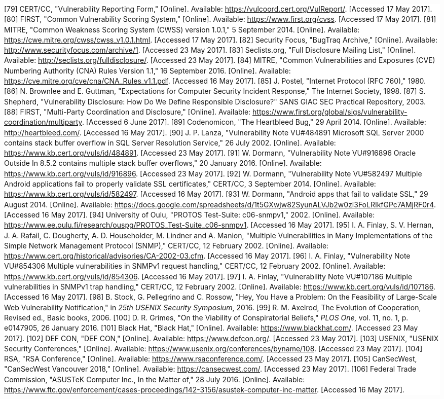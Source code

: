   \[79\]    CERT/CC, "Vulnerability Reporting Form," \[Online\]. Available: https://vulcoord.cert.org/VulReport/. \[Accessed 17 May 2017\].
  \[80\]    FIRST, "Common Vulnerability Scoring System," \[Online\]. Available: https://www.first.org/cvss. \[Accessed 17 May 2017\].
  \[81\]    MITRE, "Common Weakness Scoring System (CWSS) version 1.0.1," 5 September 2014. \[Online\]. Available: https://cwe.mitre.org/cwss/cwss_v1.0.1.html. \[Accessed 17 May 2017\].
  \[82\]    Security Focus, "BugTraq Archive," \[Online\]. Available: http://www.securityfocus.com/archive/1. \[Accessed 23 May 2017\].
  \[83\]    Seclists.org, "Full Disclosure Mailing List," \[Online\]. Available: http://seclists.org/fulldisclosure/. \[Accessed 23 May 2017\].
  \[84\]    MITRE, "Common Vulnerabilities and Exposures (CVE) Numbering Authority (CNA) Rules Version 1.1," 16 September 2016. \[Online\]. Available: https://cve.mitre.org/cve/cna/CNA_Rules_v1.1.pdf. \[Accessed 16 May 2017\].
  \[85\]    J. Postel, "Internet Protocol (RFC 760)," 1980.
  \[86\]    N. Brownlee and E. Guttman, "Expectations for Computer Security Incident Response," The Internet Society, 1998.
  \[87\]    S. Shepherd, "Vulnerability Disclosure: How Do We Define Responsible Disclosure?" SANS GIAC SEC Practical Repository, 2003.
  \[88\]    FIRST, "Multi-Party Coordination and Disclosure," \[Online\]. Available: https://www.first.org/global/sigs/vulnerability-coordination/multiparty. \[Accessed 6 June 2017\].
  \[89\]    Codenomicon, "The Heartbleed Bug," 29 April 2014. \[Online\]. Available: http://heartbleed.com/. \[Accessed 16 May 2017\].
  \[90\]    J. P. Lanza, "Vulnerability Note VU#484891 Microsoft SQL Server 2000 contains stack buffer overflow in SQL Server Resolution Service," 26 July 2002. \[Online\]. Available: https://www.kb.cert.org/vuls/id/484891. \[Accessed 23 May 2017\].
  \[91\]    W. Dormann, "Vulnerability Note VU#916896 Oracle Outside In 8.5.2 contains multiple stack buffer overflows," 20 January 2016. \[Online\]. Available: https://www.kb.cert.org/vuls/id/916896. \[Accessed 23 May 2017\].
  \[92\]    W. Dormann, "Vulnerability Note VU#582497 Multiple Android applications fail to properly validate SSL certificates," CERT/CC, 3 September 2014. \[Online\]. Available: https://www.kb.cert.org/vuls/id/582497. \[Accessed 16 May 2017\].
  \[93\]    W. Dormann, "Android apps that fail to validate SSL," 29 August 2014. \[Online\]. Available: https://docs.google.com/spreadsheets/d/1t5GXwjw82SyunALVJb2w0zi3FoLRIkfGPc7AMjRF0r4. \[Accessed 16 May 2017\].
  \[94\]    University of Oulu, "PROTOS Test-Suite: c06-snmpv1," 2002. \[Online\]. Available: https://www.ee.oulu.fi/research/ouspg/PROTOS_Test-Suite_c06-snmpv1. \[Accessed 16 May 2017\].
  \[95\]    I. A. Finlay, S. V. Hernan, J. A. Rafail, C. Dougherty, A. D. Householder, M. Lindner and A. Manion, "Multiple Vulnerabilities in Many Implementations of the Simple Network Management Protocol (SNMP)," CERT/CC, 12 February 2002. \[Online\]. Available: https://www.cert.org/historical/advisories/CA-2002-03.cfm. \[Accessed 16 May 2017\].
  \[96\]    I. A. Finlay, "Vulnerability Note VU#854306 Multiple vulnerabilities in SNMPv1 request handling," CERT/CC, 12 February 2002. \[Online\]. Available: https://www.kb.cert.org/vuls/id/854306. \[Accessed 16 May 2017\].
  \[97\]    I. A. Finlay, "Vulnerability Note VU#107186 Multiple vulnerabilities in SNMPv1 trap handling," CERT/CC, 12 February 2002. \[Online\]. Available: https://www.kb.cert.org/vuls/id/107186. \[Accessed 16 May 2017\].
  \[98\]    B. Stock, G. Pellegrino and C. Rossow, "Hey, You Have a Problem: On the Feasibility of Large-Scale Web Vulnerability Notification," in *25th USENIX Security Symposium*, 2016.
  \[99\]    R. M. Axelrod, The Evolution of Cooperation, Revised ed., Basic books, 2006.
  \[100\]   D. R. Grimes, "On the Viability of Conspiratorial Beliefs," *PLOS One,* vol. 11, no. 1, p. e0147905, 26 January 2016.
  \[101\]   Black Hat, "Black Hat," \[Online\]. Available: https://www.blackhat.com/. \[Accessed 23 May 2017\].
  \[102\]   DEF CON, "DEF CON," \[Online\]. Available: https://www.defcon.org/. \[Accessed 23 May 2017\].
  \[103\]   USENIX, "USENIX Security Conferences," \[Online\]. Available: https://www.usenix.org/conferences/byname/108. \[Accessed 23 May 2017\].
  \[104\]   RSA, "RSA Conference," \[Online\]. Available: https://www.rsaconference.com/. \[Accessed 23 May 2017\].
  \[105\]   CanSecWest, "CanSecWest Vancouver 2018," \[Online\]. Available: https://cansecwest.com/. \[Accessed 23 May 2017\].
  \[106\]   Federal Trade Commission, "ASUSTeK Computer Inc., In the Matter of," 28 July 2016. \[Online\]. Available: https://www.ftc.gov/enforcement/cases-proceedings/142-3156/asustek-computer-inc-matter. \[Accessed 16 May 2017\].